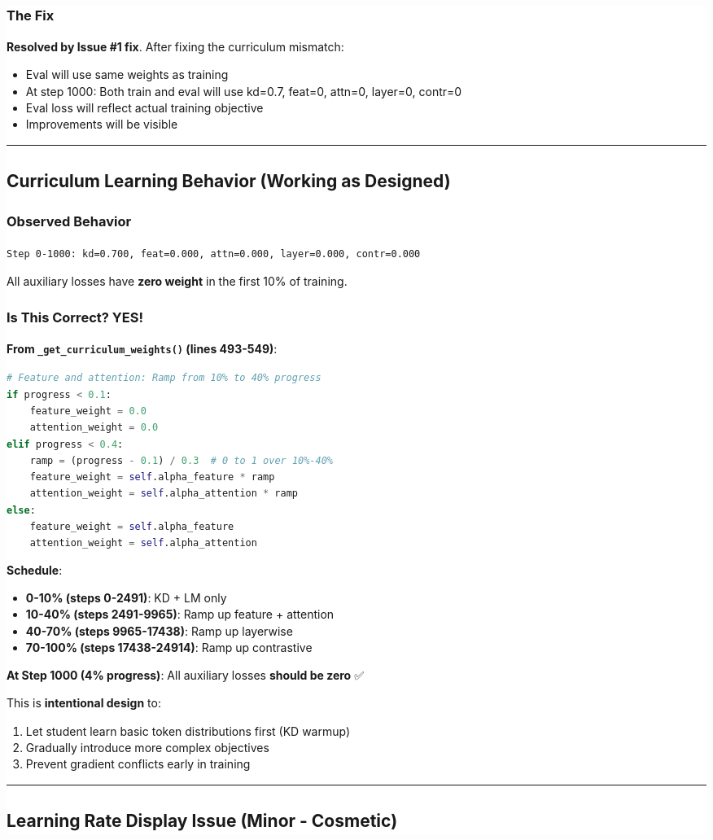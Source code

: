 ### The Fix

**Resolved by Issue #1 fix**. After fixing the curriculum mismatch:
- Eval will use same weights as training
- At step 1000: Both train and eval will use kd=0.7, feat=0, attn=0, layer=0, contr=0
- Eval loss will reflect actual training objective
- Improvements will be visible

---

## Curriculum Learning Behavior (Working as Designed)

### Observed Behavior

```
Step 0-1000: kd=0.700, feat=0.000, attn=0.000, layer=0.000, contr=0.000
```

All auxiliary losses have **zero weight** in the first 10% of training.

### Is This Correct? YES!

**From `_get_curriculum_weights()` (lines 493-549)**:

```python
# Feature and attention: Ramp from 10% to 40% progress
if progress < 0.1:
    feature_weight = 0.0
    attention_weight = 0.0
elif progress < 0.4:
    ramp = (progress - 0.1) / 0.3  # 0 to 1 over 10%-40%
    feature_weight = self.alpha_feature * ramp
    attention_weight = self.alpha_attention * ramp
else:
    feature_weight = self.alpha_feature
    attention_weight = self.alpha_attention
```

**Schedule**:
- **0-10% (steps 0-2491)**: KD + LM only
- **10-40% (steps 2491-9965)**: Ramp up feature + attention
- **40-70% (steps 9965-17438)**: Ramp up layerwise
- **70-100% (steps 17438-24914)**: Ramp up contrastive

**At Step 1000 (4% progress)**: All auxiliary losses **should be zero** ✅

This is **intentional design** to:
1. Let student learn basic token distributions first (KD warmup)
2. Gradually introduce more complex objectives
3. Prevent gradient conflicts early in training

---

## Learning Rate Display Issue (Minor - Cosmetic)
